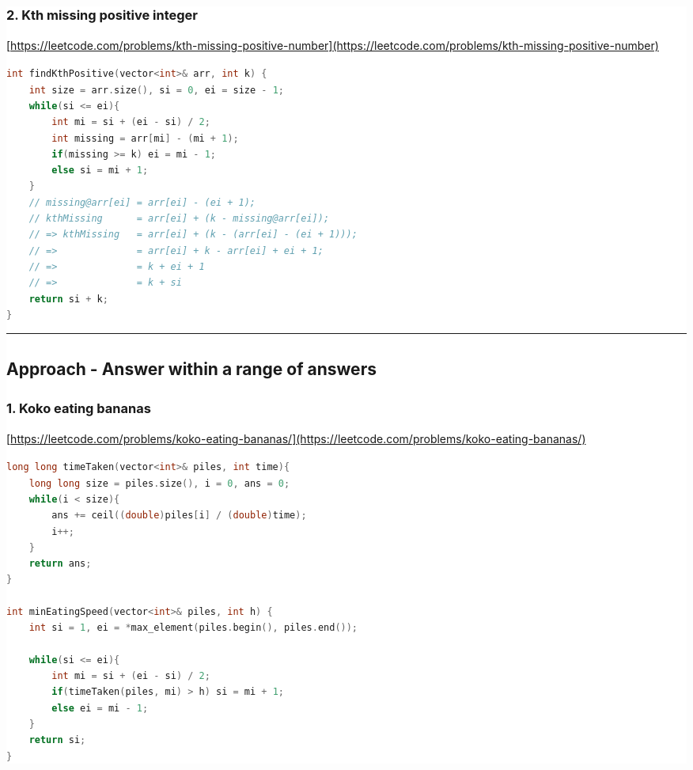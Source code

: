 ### 2. Kth missing positive integer

[https://leetcode.com/problems/kth-missing-positive-number](https://leetcode.com/problems/kth-missing-positive-number)

```cpp
int findKthPositive(vector<int>& arr, int k) {
	int size = arr.size(), si = 0, ei = size - 1;
	while(si <= ei){
		int mi = si + (ei - si) / 2;
		int missing = arr[mi] - (mi + 1);
		if(missing >= k) ei = mi - 1;
		else si = mi + 1;
	}
	// missing@arr[ei] = arr[ei] - (ei + 1);
	// kthMissing      = arr[ei] + (k - missing@arr[ei]);
	// => kthMissing   = arr[ei] + (k - (arr[ei] - (ei + 1)));
	// =>              = arr[ei] + k - arr[ei] + ei + 1;
	// =>              = k + ei + 1
	// =>              = k + si
	return si + k;
}
```

---

## Approach - Answer within a range of answers

### 1. Koko eating bananas

[https://leetcode.com/problems/koko-eating-bananas/](https://leetcode.com/problems/koko-eating-bananas/)

```cpp
long long timeTaken(vector<int>& piles, int time){
	long long size = piles.size(), i = 0, ans = 0;
	while(i < size){
		ans += ceil((double)piles[i] / (double)time);
		i++;
	}
	return ans;
}

int minEatingSpeed(vector<int>& piles, int h) {
	int si = 1, ei = *max_element(piles.begin(), piles.end());

	while(si <= ei){
		int mi = si + (ei - si) / 2;
		if(timeTaken(piles, mi) > h) si = mi + 1;
		else ei = mi - 1;
	}
	return si;
}
```

